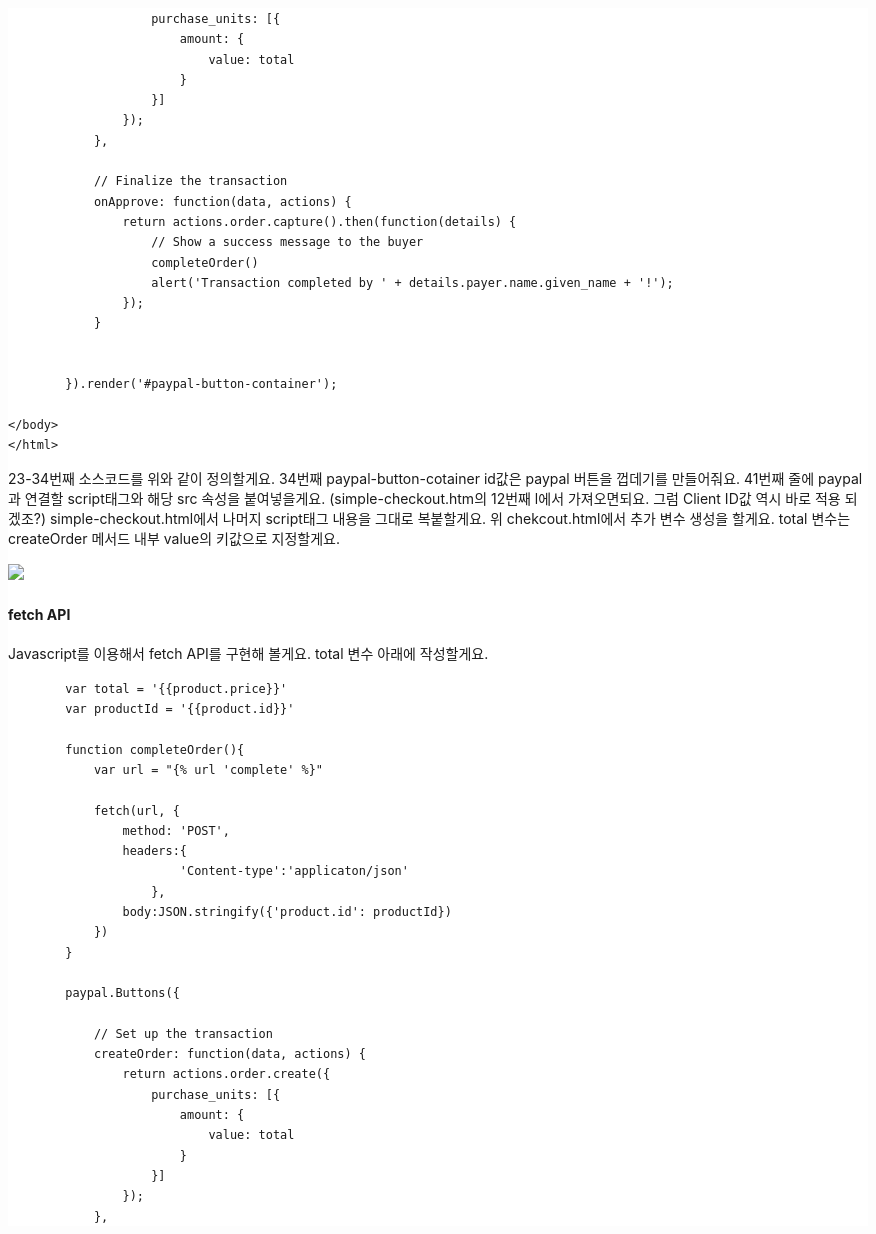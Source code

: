 ```text
                    purchase_units: [{ 
                        amount: {
                            value: total
                        }
                    }]
                });
            },

            // Finalize the transaction
            onApprove: function(data, actions) {
                return actions.order.capture().then(function(details) {
                    // Show a success message to the buyer
                    completeOrder()
                    alert('Transaction completed by ' + details.payer.name.given_name + '!');
                });
            }


        }).render('#paypal-button-container');

</body>
</html>
```

23-34번째 소스코드를 위와 같이 정의할게요. 34번째 paypal-button-cotainer id값은 paypal 버튼을 껍데기를 만들어줘요.
41번째 줄에 paypal과 연결할 script태그와 해당 src 속성을 붙여넣을게요. (simple-checkout.htm의 12번째 l에서 가져오면되요. 그럼 Client ID값 역시 바로 적용 되겠조?)
simple-checkout.html에서 나머지 script태그 내용을 그대로 복붙할게요.
위 chekcout.html에서 추가 변수 생성을 할게요. total 변수는 createOrder 메서드 내부 value의 키값으로 지정할게요.

![](https://gblobscdn.gitbook.com/assets%2F-MBYUZul0iLcmcxHTy7V%2F-MCVGajLU9Y36zAQlXt4%2F-MCVHMoqaYOUvD2Hb0oG%2Fimage.png?alt=media&token=8e1dd46a-f12a-44ad-a217-951b770c60bc)

#### fetch API
Javascript를 이용해서 fetch API를 구현해 볼게요. 
total 변수 아래에 작성할게요. 

```text
        var total = '{{product.price}}'
        var productId = '{{product.id}}'
        
        function completeOrder(){
            var url = "{% url 'complete' %}"
            
            fetch(url, {
                method: 'POST',
                headers:{
                        'Content-type':'applicaton/json'
                    },
                body:JSON.stringify({'product.id': productId})
            })
        }

        paypal.Buttons({

            // Set up the transaction
            createOrder: function(data, actions) {
                return actions.order.create({
                    purchase_units: [{ 
                        amount: {
                            value: total
                        }
                    }]
                });
            },
```
